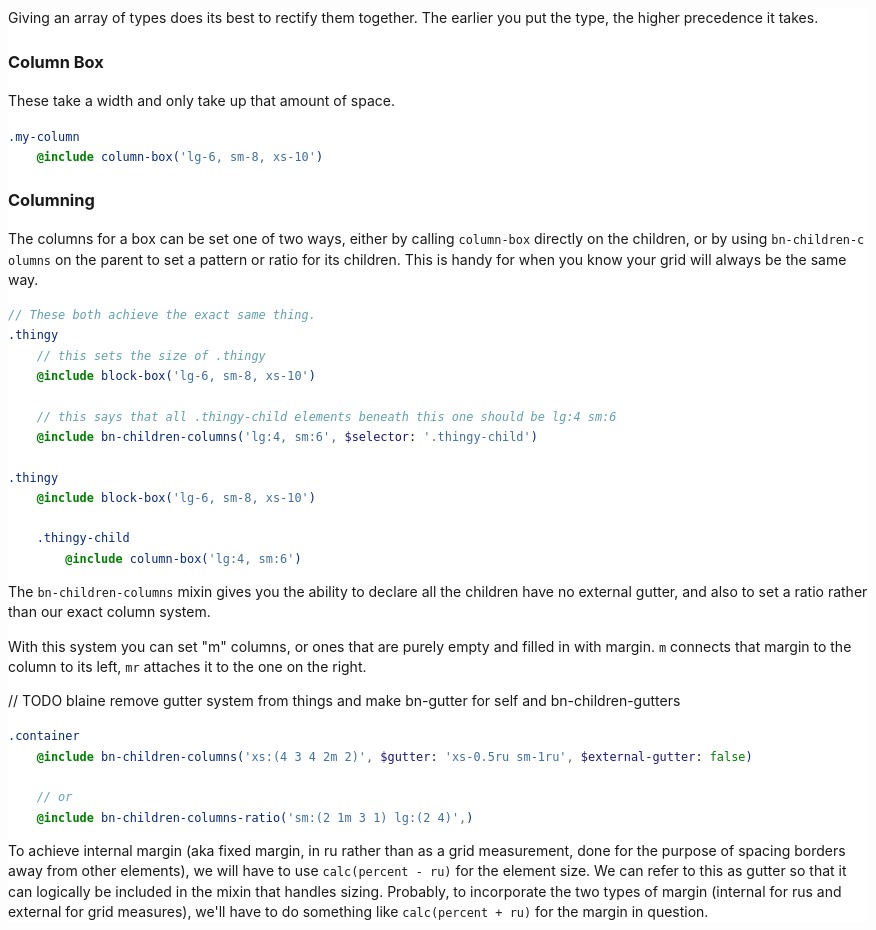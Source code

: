 Giving an array of types does its best to rectify them together. The earlier you put the type, the higher precedence it takes.


### Column Box

These take a width and only take up that amount of space.

```sass
.my-column
	@include column-box('lg-6, sm-8, xs-10')
```


### Columning

The columns for a box can be set one of two ways, either by calling `column-box` directly on the children, or by using `bn-children-columns` on the parent to set a pattern or ratio for its children. This is handy for when you know your grid will always be the same way.

```sass
// These both achieve the exact same thing.
.thingy
	// this sets the size of .thingy
	@include block-box('lg-6, sm-8, xs-10')

	// this says that all .thingy-child elements beneath this one should be lg:4 sm:6
	@include bn-children-columns('lg:4, sm:6', $selector: '.thingy-child')

.thingy
	@include block-box('lg-6, sm-8, xs-10')

	.thingy-child
		@include column-box('lg:4, sm:6')
```

The `bn-children-columns` mixin gives you the ability to declare all the children have no external gutter, and also to set a ratio rather than our exact column system.

With this system you can set "m" columns, or ones that are purely empty and filled in with margin. `m` connects that margin to the column to its left, `mr` attaches it to the one on the right.

// TODO blaine remove gutter system from things and make bn-gutter for self and bn-children-gutters


```sass
.container
	@include bn-children-columns('xs:(4 3 4 2m 2)', $gutter: 'xs-0.5ru sm-1ru', $external-gutter: false)

	// or
	@include bn-children-columns-ratio('sm:(2 1m 3 1) lg:(2 4)',)
```

To achieve internal margin (aka fixed margin, in ru rather than as a grid measurement, done for the purpose of spacing borders away from other elements), we will have to use `calc(percent - ru)` for the element size. We can refer to this as gutter so that it can logically be included in the mixin that handles sizing. Probably, to incorporate the two types of margin (internal for rus and external for grid measures), we'll have to do something like `calc(percent + ru)` for the margin in question.
